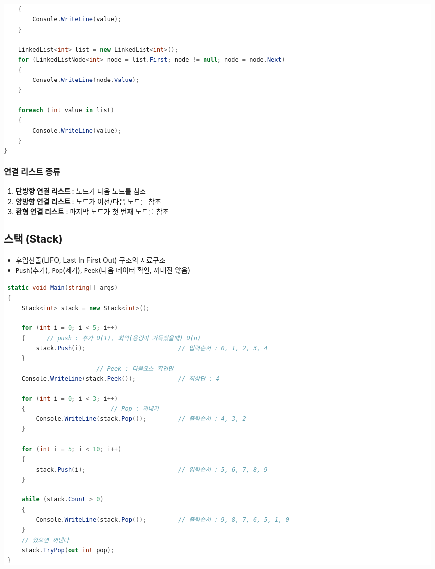 ```cs
    {
        Console.WriteLine(value);
    }

    LinkedList<int> list = new LinkedList<int>();
    for (LinkedListNode<int> node = list.First; node != null; node = node.Next)
    {
        Console.WriteLine(node.Value);
    }

    foreach (int value in list)
    {
        Console.WriteLine(value);
    }
}
```

### 연결 리스트 종류
1. **단방향 연결 리스트** : 노드가 다음 노드를 참조
2. **양방향 연결 리스트** : 노드가 이전/다음 노드를 참조
3. **환형 연결 리스트** : 마지막 노드가 첫 번째 노드를 참조

## 스택 (Stack)
- 후입선출(LIFO, Last In First Out) 구조의 자료구조
- `Push`(추가), `Pop`(제거), `Peek`(다음 데이터 확인, 꺼내진 않음)
```cs
 static void Main(string[] args)
 {
     Stack<int> stack = new Stack<int>();

     for (int i = 0; i < 5; i++)
     {      // push : 추가 O(1), 최악(용량이 가득찼을때) O(n) 
         stack.Push(i);                          // 입력순서 : 0, 1, 2, 3, 4
     }
                          // Peek : 다음요소 확인만
     Console.WriteLine(stack.Peek());            // 최상단 : 4

     for (int i = 0; i < 3; i++)
     {                        // Pop : 꺼내기
         Console.WriteLine(stack.Pop());         // 출력순서 : 4, 3, 2
     }

     for (int i = 5; i < 10; i++)
     {
         stack.Push(i);                          // 입력순서 : 5, 6, 7, 8, 9
     }

     while (stack.Count > 0)
     {
         Console.WriteLine(stack.Pop());         // 출력순서 : 9, 8, 7, 6, 5, 1, 0
     }
     // 있으면 꺼낸다
     stack.TryPop(out int pop);
 }
```
